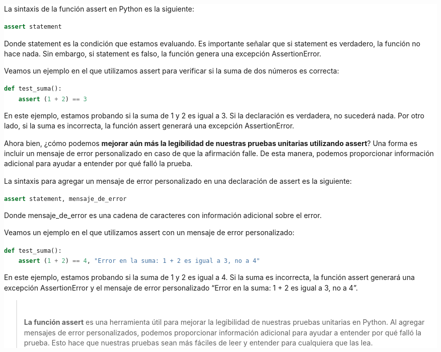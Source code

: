 La sintaxis de la función assert en Python es la siguiente:

```py
assert statement
```

Donde statement es la condición que estamos evaluando. Es importante señalar que si statement es verdadero, la función no hace nada. Sin embargo, si statement es falso, la función genera una excepción AssertionError.

Veamos un ejemplo en el que utilizamos assert para verificar si la suma de dos números es correcta:

```py
def test_suma():
    assert (1 + 2) == 3
```

En este ejemplo, estamos probando si la suma de 1 y 2 es igual a 3. Si la declaración es verdadera, no sucederá nada. Por otro lado, si la suma es incorrecta, la función assert generará una excepción AssertionError.

Ahora bien, ¿cómo podemos **mejorar aún más la legibilidad de nuestras pruebas unitarias utilizando assert**? Una forma es incluir un mensaje de error personalizado en caso de que la afirmación falle. De esta manera, podemos proporcionar información adicional para ayudar a entender por qué falló la prueba.

La sintaxis para agregar un mensaje de error personalizado en una declaración de assert es la siguiente:

```py
assert statement, mensaje_de_error
```

Donde mensaje_de_error es una cadena de caracteres con información adicional sobre el error.

Veamos un ejemplo en el que utilizamos assert con un mensaje de error personalizado:

```py
def test_suma():
    assert (1 + 2) == 4, "Error en la suma: 1 + 2 es igual a 3, no a 4"
```

En este ejemplo, estamos probando si la suma de 1 y 2 es igual a 4. Si la suma es incorrecta, la función assert generará una excepción AssertionError y el mensaje de error personalizado “Error en la suma: 1 + 2 es igual a 3, no a 4”.

>  
> 
> **La función assert** es una herramienta útil para mejorar la legibilidad de nuestras pruebas unitarias en Python. Al agregar mensajes de error personalizados, podemos proporcionar información adicional para ayudar a entender por qué falló la prueba. Esto hace que nuestras pruebas sean más fáciles de leer y entender para cualquiera que las lea.